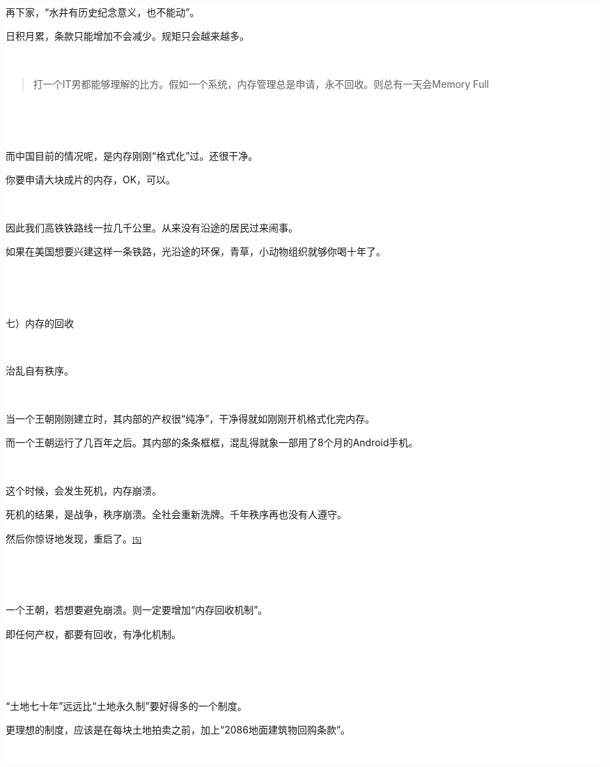 再下家，“水井有历史纪念意义，也不能动”。

日积月累，条款只能增加不会减少。规矩只会越来越多。

&nbsp;

> 打一个IT男都能够理解的比方。假如一个系统，内存管理总是申请，永不回收。则总有一天会Memory Full

&nbsp;

&nbsp;

而中国目前的情况呢，是内存刚刚“格式化”过。还很干净。

你要申请大块成片的内存，OK，可以。

&nbsp;

因此我们高铁铁路线一拉几千公里。从来没有沿途的居民过来闹事。

如果在美国想要兴建这样一条铁路，光沿途的环保，青草，小动物组织就够你喝十年了。

&nbsp;



&nbsp;

七）内存的回收

&nbsp;

治乱自有秩序。

&nbsp;

当一个王朝刚刚建立时，其内部的产权很“纯净”，干净得就如刚刚开机格式化完内存。

而一个王朝运行了几百年之后。其内部的条条框框，混乱得就象一部用了8个月的Android手机。

&nbsp;

这个时候，会发生死机，内存崩溃。

死机的结果，是战争，秩序崩溃。全社会重新洗牌。千年秩序再也没有人遵守。

然后你惊讶地发现，重启了。<a name="_ftnref5" title="" style="text-decoration: underline; font-size: 10px;">[5]</a>

&nbsp;

&nbsp;

一个王朝，若想要避免崩溃。则一定要增加“内存回收机制”。

即任何产权，都要有回收，有净化机制。

&nbsp;

&nbsp;

“土地七十年”远远比“土地永久制”要好得多的一个制度。

更理想的制度，应该是在每块土地拍卖之前，加上“2086地面建筑物回购条款”。

&nbsp;
